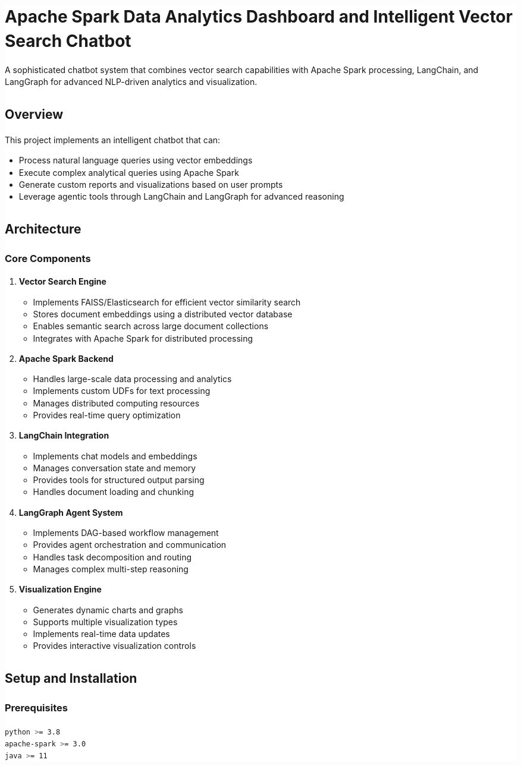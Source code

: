 # Apache Spark Data Analytics Dashboard and Intelligent Vector Search Chatbot

A sophisticated chatbot system that combines vector search capabilities with Apache Spark processing, LangChain, and LangGraph for advanced NLP-driven analytics and visualization.

## Overview

This project implements an intelligent chatbot that can:
- Process natural language queries using vector embeddings
- Execute complex analytical queries using Apache Spark
- Generate custom reports and visualizations based on user prompts
- Leverage agentic tools through LangChain and LangGraph for advanced reasoning

## Architecture

### Core Components

1. **Vector Search Engine**
   - Implements FAISS/Elasticsearch for efficient vector similarity search
   - Stores document embeddings using a distributed vector database
   - Enables semantic search across large document collections
   - Integrates with Apache Spark for distributed processing

2. **Apache Spark Backend**
   - Handles large-scale data processing and analytics
   - Implements custom UDFs for text processing
   - Manages distributed computing resources
   - Provides real-time query optimization

3. **LangChain Integration**
   - Implements chat models and embeddings
   - Manages conversation state and memory
   - Provides tools for structured output parsing
   - Handles document loading and chunking

4. **LangGraph Agent System**
   - Implements DAG-based workflow management
   - Provides agent orchestration and communication
   - Handles task decomposition and routing
   - Manages complex multi-step reasoning

5. **Visualization Engine**
   - Generates dynamic charts and graphs
   - Supports multiple visualization types
   - Implements real-time data updates
   - Provides interactive visualization controls

## Setup and Installation

### Prerequisites
```bash
python >= 3.8
apache-spark >= 3.0
java >= 11
```
